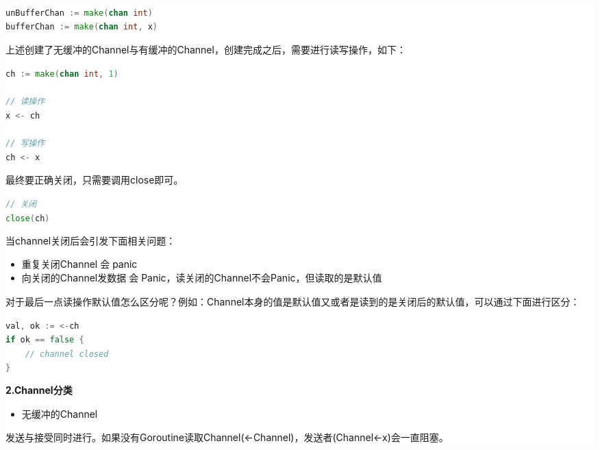 ```go
unBufferChan := make(chan int) 
bufferChan := make(chan int, x) 
```

上述创建了无缓冲的Channel与有缓冲的Channel，创建完成之后，需要进行读写操作，如下：

```go
ch := make(chan int, 1)

// 读操作
x <- ch

// 写操作
ch <- x
```

最终要正确关闭，只需要调用close即可。

```go
// 关闭
close(ch)
```

当channel关闭后会引发下面相关问题：

- 重复关闭Channel 会 panic
- 向关闭的Channel发数据 会 Panic，读关闭的Channel不会Panic，但读取的是默认值

对于最后一点读操作默认值怎么区分呢？例如：Channel本身的值是默认值又或者是读到的是关闭后的默认值，可以通过下面进行区分：

```go
val, ok := <-ch
if ok == false {
    // channel closed
}
```

**2.Channel分类**

- 无缓冲的Channel

发送与接受同时进行。如果没有Goroutine读取Channel(<-Channel)，发送者(Channel<-x)会一直阻塞。
